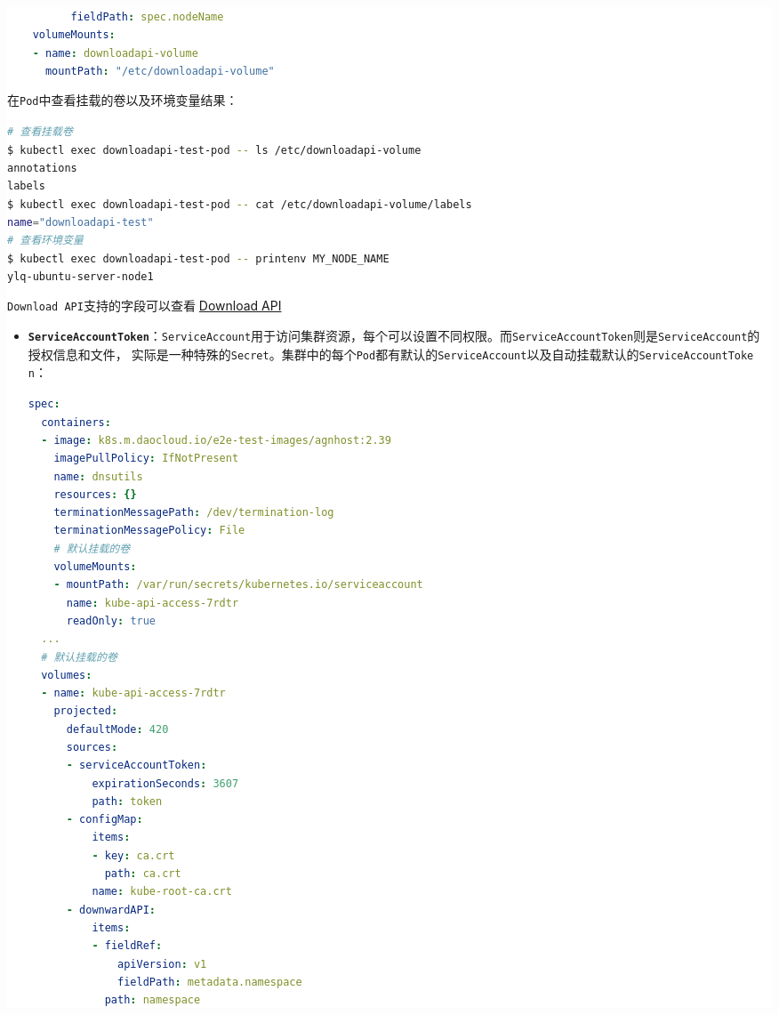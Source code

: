   ```yml
            fieldPath: spec.nodeName
      volumeMounts:
      - name: downloadapi-volume
        mountPath: "/etc/downloadapi-volume"
  ```
  在`Pod`中查看挂载的卷以及环境变量结果：
  ```bash
  # 查看挂载卷
  $ kubectl exec downloadapi-test-pod -- ls /etc/downloadapi-volume
  annotations
  labels
  $ kubectl exec downloadapi-test-pod -- cat /etc/downloadapi-volume/labels
  name="downloadapi-test"
  # 查看环境变量
  $ kubectl exec downloadapi-test-pod -- printenv MY_NODE_NAME
  ylq-ubuntu-server-node1
  ```
  `Download API`支持的字段可以查看 [Download API](https://kubernetes.io/zh-cn/docs/concepts/workloads/pods/downward-api/)
+ **`ServiceAccountToken`**：`ServiceAccount`用于访问集群资源，每个可以设置不同权限。而`ServiceAccountToken`则是`ServiceAccount`的授权信息和文件，
实际是一种特殊的`Secret`。集群中的每个`Pod`都有默认的`ServiceAccount`以及自动挂载默认的`ServiceAccountToken`：
  ```yml
  spec:
    containers:
    - image: k8s.m.daocloud.io/e2e-test-images/agnhost:2.39
      imagePullPolicy: IfNotPresent
      name: dnsutils
      resources: {}
      terminationMessagePath: /dev/termination-log
      terminationMessagePolicy: File
      # 默认挂载的卷
      volumeMounts:
      - mountPath: /var/run/secrets/kubernetes.io/serviceaccount
        name: kube-api-access-7rdtr
        readOnly: true
    ...
    # 默认挂载的卷
    volumes:
    - name: kube-api-access-7rdtr
      projected:
        defaultMode: 420
        sources:
        - serviceAccountToken:
            expirationSeconds: 3607
            path: token
        - configMap:
            items:
            - key: ca.crt
              path: ca.crt
            name: kube-root-ca.crt
        - downwardAPI:
            items:
            - fieldRef:
                apiVersion: v1
                fieldPath: metadata.namespace
              path: namespace
  ```
